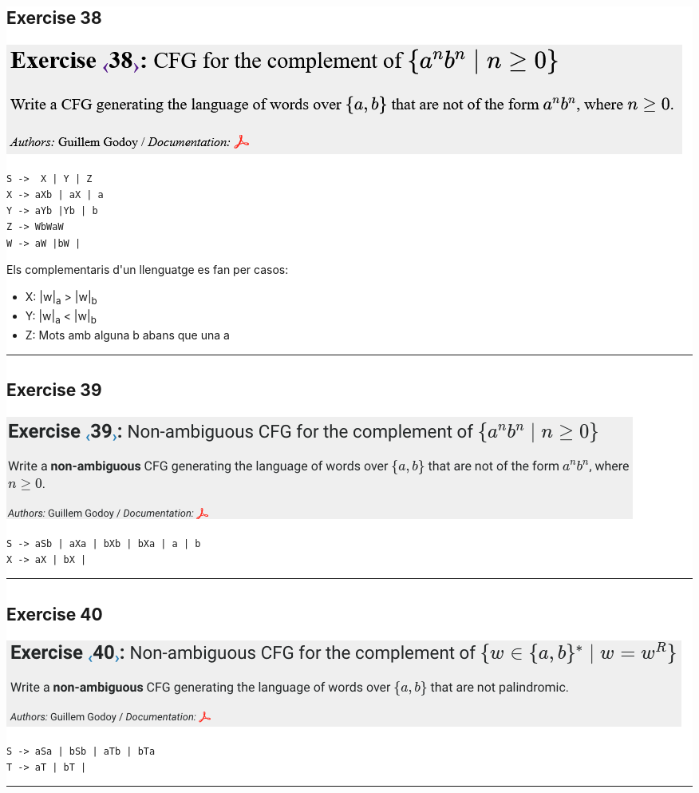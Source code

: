 ## Exercise 38

![Exercise 38](./PNG/38.png)
```text
S ->  X | Y | Z
X -> aXb | aX | a
Y -> aYb |Yb | b
Z -> WbWaW
W -> aW |bW |
```
Els complementaris d'un llenguatge es fan per casos:
- X: |w|<sub>a</sub> > |w|<sub>b</sub>
- Y: |w|<sub>a</sub> < |w|<sub>b</sub>
- Z: Mots amb alguna b abans que una a
---

## Exercise 39

![Exercise 39](./PNG/39.png)
```text
S -> aSb | aXa | bXb | bXa | a | b
X -> aX | bX | 
```
---

## Exercise 40

![Exercise 40](./PNG/40.png)
```text
S -> aSa | bSb | aTb | bTa
T -> aT | bT | 
```
---
